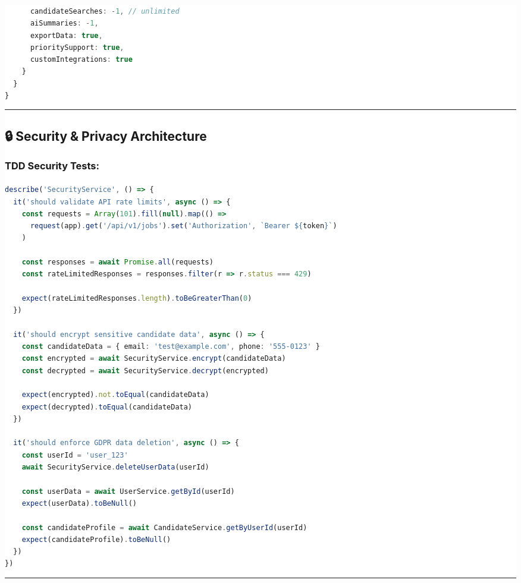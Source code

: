 ```typescript
      candidateSearches: -1, // unlimited
      aiSummaries: -1,
      exportData: true,
      prioritySupport: true,
      customIntegrations: true
    }
  }
}
```

---

## 🔒 **Security & Privacy Architecture**

### **TDD Security Tests:**
```typescript
describe('SecurityService', () => {
  it('should validate API rate limits', async () => {
    const requests = Array(101).fill(null).map(() => 
      request(app).get('/api/v1/jobs').set('Authorization', `Bearer ${token}`)
    )
    
    const responses = await Promise.all(requests)
    const rateLimitedResponses = responses.filter(r => r.status === 429)
    
    expect(rateLimitedResponses.length).toBeGreaterThan(0)
  })

  it('should encrypt sensitive candidate data', async () => {
    const candidateData = { email: 'test@example.com', phone: '555-0123' }
    const encrypted = await SecurityService.encrypt(candidateData)
    const decrypted = await SecurityService.decrypt(encrypted)
    
    expect(encrypted).not.toEqual(candidateData)
    expect(decrypted).toEqual(candidateData)
  })

  it('should enforce GDPR data deletion', async () => {
    const userId = 'user_123'
    await SecurityService.deleteUserData(userId)
    
    const userData = await UserService.getById(userId)
    expect(userData).toBeNull()
    
    const candidateProfile = await CandidateService.getByUserId(userId)
    expect(candidateProfile).toBeNull()
  })
})
```

---
